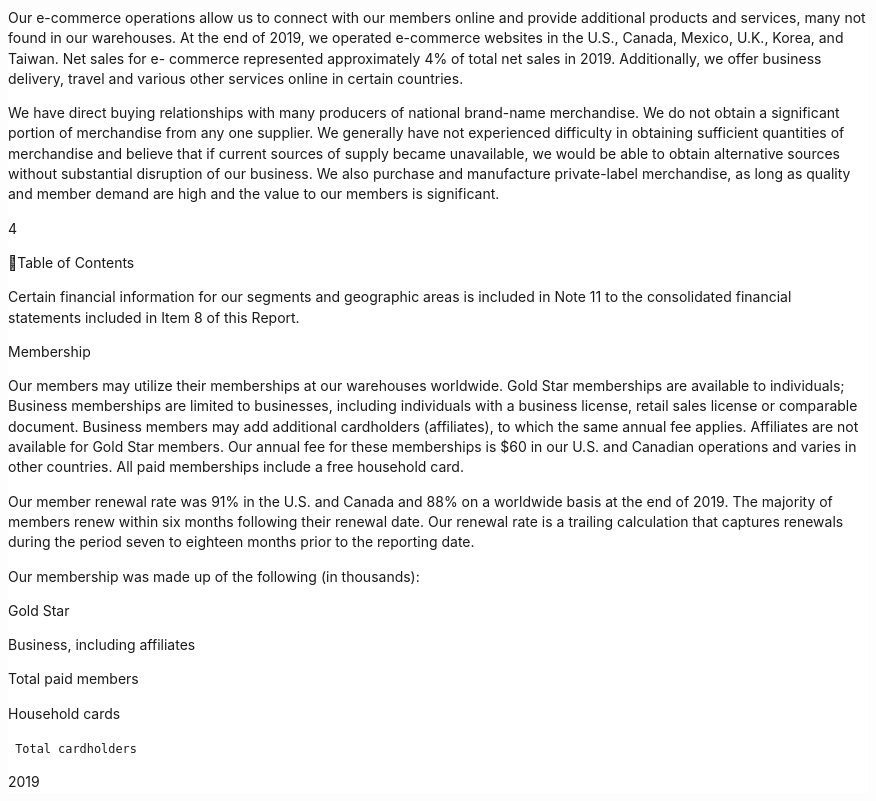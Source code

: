 Our  e-commerce  operations  allow  us  to  connect  with  our  members  online  and  provide  additional  products  and  services,  many  not  found  in  our
warehouses.  At  the  end  of  2019,  we  operated  e-commerce  websites  in  the  U.S.,  Canada,  Mexico,  U.K.,  Korea,  and  Taiwan.  Net  sales  for  e-
commerce represented approximately 4% of total net sales in 2019. Additionally, we offer business delivery, travel and various other services online
in certain countries.

We  have  direct  buying  relationships  with  many  producers  of  national  brand-name  merchandise.  We  do  not  obtain  a  significant  portion  of
merchandise from any one supplier. We generally have not experienced difficulty in obtaining sufficient quantities of merchandise and believe that if
current  sources  of supply became  unavailable,  we would be able to obtain alternative  sources  without  substantial  disruption  of our business.  We
also  purchase  and  manufacture  private-label  merchandise,  as  long  as  quality  and  member  demand  are  high  and  the  value  to  our  members  is
significant.

4

Table of Contents

Certain  financial  information  for  our  segments  and  geographic  areas  is  included  in  Note 11 to  the  consolidated  financial  statements  included  in
Item 8 of this Report.

Membership

Our  members  may  utilize  their  memberships  at  our  warehouses  worldwide.  Gold  Star  memberships  are  available  to  individuals;  Business
memberships  are  limited  to  businesses,  including  individuals  with  a  business  license,  retail  sales  license  or  comparable  document.  Business
members may add additional cardholders (affiliates), to which the same annual fee applies. Affiliates are not available for Gold Star members. Our
annual fee for these memberships is $60 in our U.S. and Canadian operations and varies in other countries. All paid memberships include a free
household card.

Our member  renewal rate was 91% in the U.S. and Canada and  88% on a worldwide basis at the end of  2019. The majority of members renew
within six months following their renewal date. Our renewal rate is a trailing calculation that captures renewals during the period seven to eighteen
months prior to the reporting date.

Our membership was made up of the following (in thousands):

Gold Star

Business, including affiliates

Total paid members

Household cards

     Total cardholders

2019
